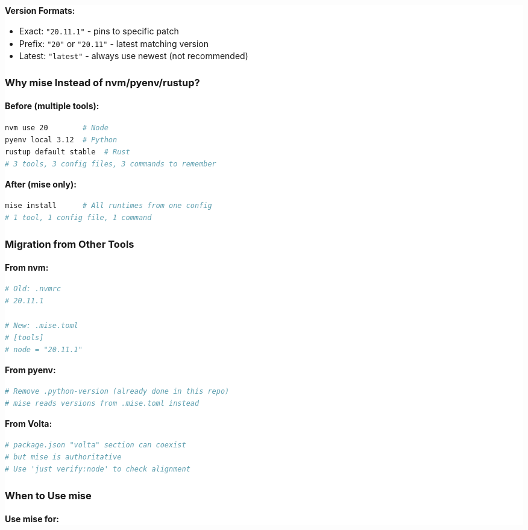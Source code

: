 ````
````

**Version Formats:**

-   Exact: `"20.11.1"` - pins to specific patch
-   Prefix: `"20"` or `"20.11"` - latest matching version
-   Latest: `"latest"` - always use newest (not recommended)

### Why mise Instead of nvm/pyenv/rustup?

**Before (multiple tools):**

```bash
nvm use 20        # Node
pyenv local 3.12  # Python
rustup default stable  # Rust
# 3 tools, 3 config files, 3 commands to remember
```

**After (mise only):**

```bash
mise install      # All runtimes from one config
# 1 tool, 1 config file, 1 command
```

### Migration from Other Tools

**From nvm:**

```bash
# Old: .nvmrc
# 20.11.1

# New: .mise.toml
# [tools]
# node = "20.11.1"
```

**From pyenv:**

```bash
# Remove .python-version (already done in this repo)
# mise reads versions from .mise.toml instead
```

**From Volta:**

```bash
# package.json "volta" section can coexist
# but mise is authoritative
# Use 'just verify:node' to check alignment
```

### When to Use mise

**Use mise for:**
